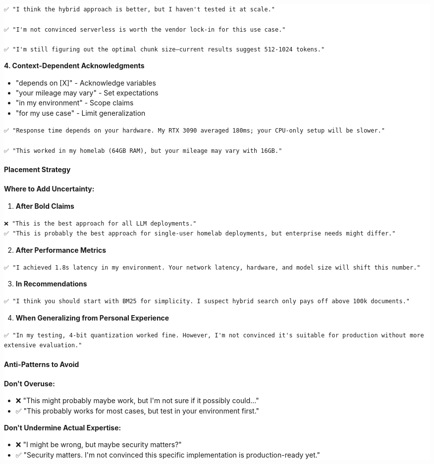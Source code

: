 ```markdown
✅ "I think the hybrid approach is better, but I haven't tested it at scale."

✅ "I'm not convinced serverless is worth the vendor lock-in for this use case."

✅ "I'm still figuring out the optimal chunk size—current results suggest 512-1024 tokens."
```

**4. Context-Dependent Acknowledgments**
- "depends on [X]" - Acknowledge variables
- "your mileage may vary" - Set expectations
- "in my environment" - Scope claims
- "for my use case" - Limit generalization

```markdown
✅ "Response time depends on your hardware. My RTX 3090 averaged 180ms; your CPU-only setup will be slower."

✅ "This worked in my homelab (64GB RAM), but your mileage may vary with 16GB."
```

#### Placement Strategy

**Where to Add Uncertainty:**

1. **After Bold Claims**
```markdown
❌ "This is the best approach for all LLM deployments."
✅ "This is probably the best approach for single-user homelab deployments, but enterprise needs might differ."
```

2. **After Performance Metrics**
```markdown
✅ "I achieved 1.8s latency in my environment. Your network latency, hardware, and model size will shift this number."
```

3. **In Recommendations**
```markdown
✅ "I think you should start with BM25 for simplicity. I suspect hybrid search only pays off above 100k documents."
```

4. **When Generalizing from Personal Experience**
```markdown
✅ "In my testing, 4-bit quantization worked fine. However, I'm not convinced it's suitable for production without more extensive evaluation."
```

#### Anti-Patterns to Avoid

**Don't Overuse:**
- ❌ "This might probably maybe work, but I'm not sure if it possibly could..."
- ✅ "This probably works for most cases, but test in your environment first."

**Don't Undermine Actual Expertise:**
- ❌ "I might be wrong, but maybe security matters?"
- ✅ "Security matters. I'm not convinced this specific implementation is production-ready yet."
